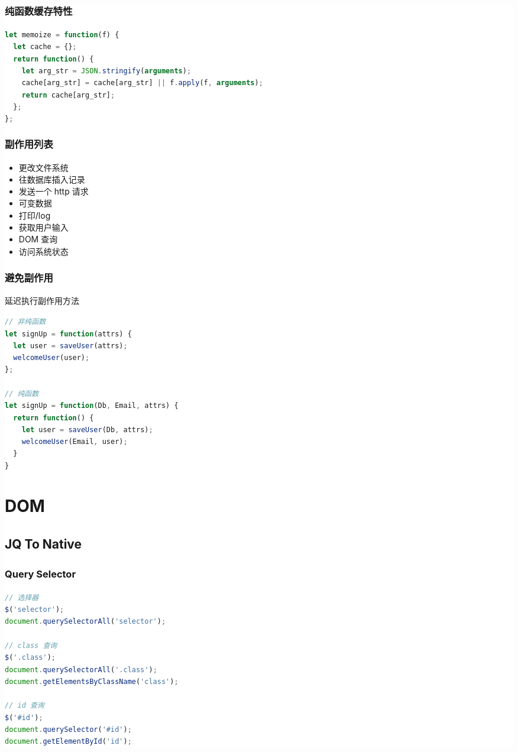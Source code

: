 ### 纯函数缓存特性

```js
let memoize = function(f) {
  let cache = {};
  return function() {
    let arg_str = JSON.stringify(arguments);
    cache[arg_str] = cache[arg_str] || f.apply(f, arguments);
    return cache[arg_str];
  };
};
```

### 副作用列表

- 更改文件系统
- 往数据库插入记录
- 发送一个 http 请求
- 可变数据
- 打印/log
- 获取用户输入
- DOM 查询
- 访问系统状态

### 避免副作用

延迟执行副作用方法

```js
// 非纯函数
let signUp = function(attrs) {
  let user = saveUser(attrs);
  welcomeUser(user);
};

// 纯函数
let signUp = function(Db, Email, attrs) {
  return function() {
    let user = saveUser(Db, attrs);
    welcomeUser(Email, user);
  }
}
```

# DOM

## JQ To Native

### Query Selector

```js
// 选择器
$('selector');
document.querySelectorAll('selector');

// class 查询
$('.class');
document.querySelectorAll('.class');
document.getElementsByClassName('class');

// id 查询
$('#id');
document.querySelector('#id');
document.getElementById('id');
```